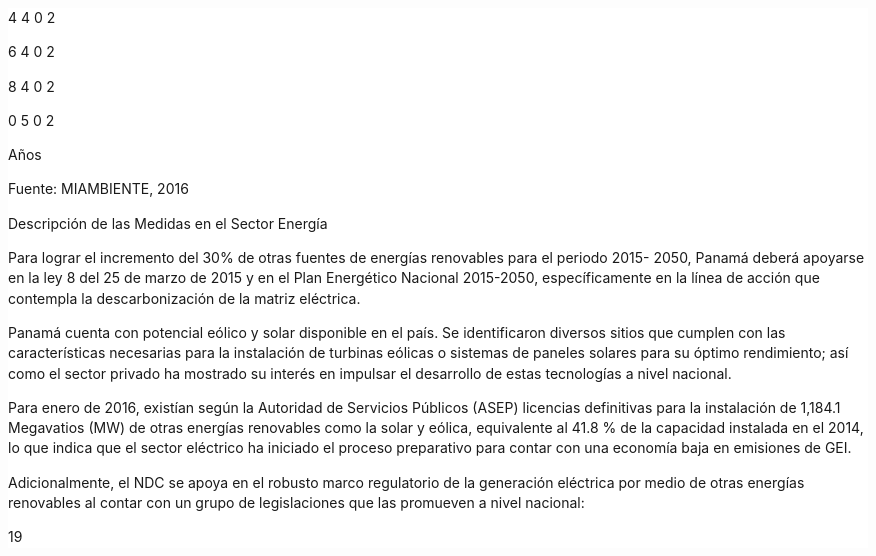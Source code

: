 4
4
0
2

6
4
0
2

8
4
0
2

0
5
0
2

Años 

Fuente: MIAMBIENTE, 2016 

 

Descripción de las Medidas en el Sector Energía 
 

Para lograr el incremento del 30% de otras fuentes de energías renovables para el periodo 2015-
2050, Panamá deberá apoyarse en la ley 8 del 25 de marzo de 2015 y en el Plan Energético Nacional 
2015-2050, específicamente en la línea de acción  que contempla la descarbonización de la matriz 
eléctrica. 

Panamá cuenta con potencial eólico y solar disponible en el país. Se identificaron diversos sitios que 
cumplen  con  las  características  necesarias  para  la  instalación  de  turbinas  eólicas  o  sistemas  de 
paneles solares para su óptimo rendimiento; así como el sector privado ha mostrado su interés en 
impulsar el desarrollo de estas tecnologías a nivel nacional. 

Para enero de 2016, existían según la Autoridad de Servicios Públicos (ASEP) licencias definitivas 
para la instalación de 1,184.1 Megavatios (MW) de otras energías renovables como la solar y eólica, 
equivalente al 41.8 % de la capacidad instalada en el 2014, lo que indica que el sector eléctrico ha 
iniciado el proceso preparativo para contar con una economía baja en emisiones de GEI. 

Adicionalmente,  el  NDC  se  apoya  en  el  robusto  marco  regulatorio  de  la  generación  eléctrica  por 
medio  de  otras energías renovables  al contar  con un  grupo  de  legislaciones  que  las  promueven  a 
nivel nacional: 

 

 

19 

 